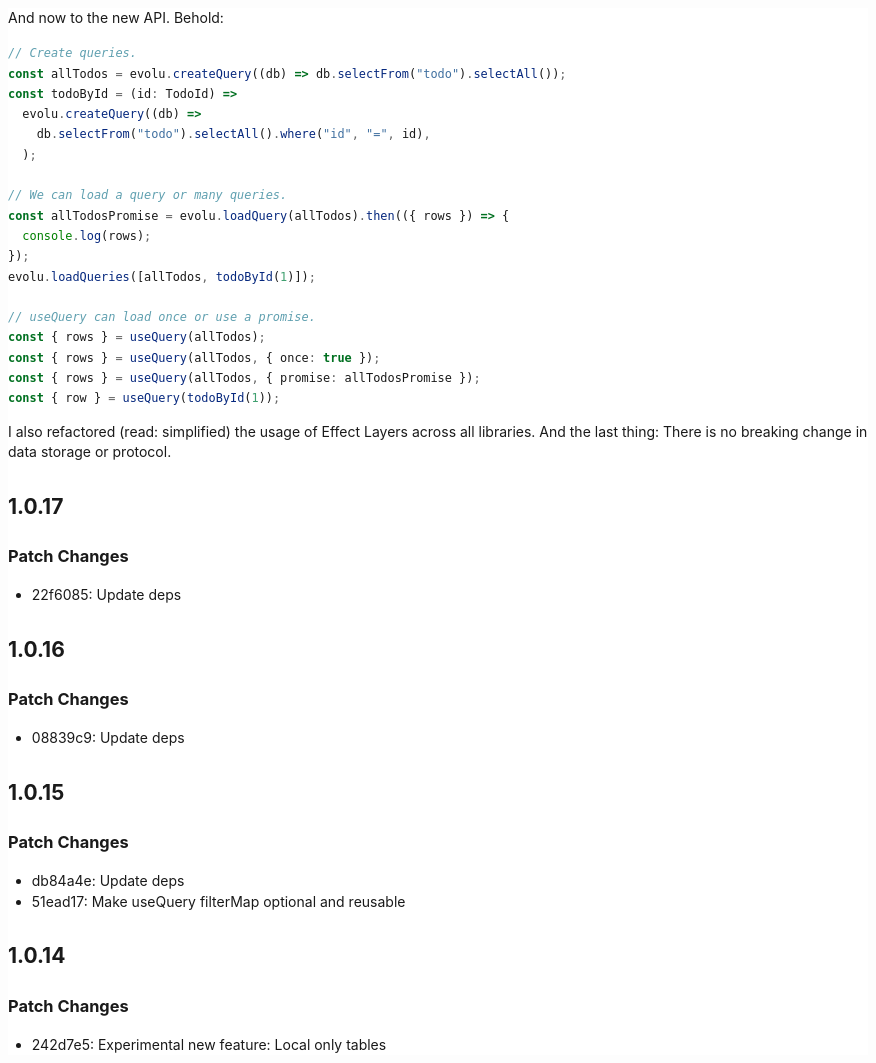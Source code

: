   And now to the new API. Behold:

  ```ts
  // Create queries.
  const allTodos = evolu.createQuery((db) => db.selectFrom("todo").selectAll());
  const todoById = (id: TodoId) =>
    evolu.createQuery((db) =>
      db.selectFrom("todo").selectAll().where("id", "=", id),
    );

  // We can load a query or many queries.
  const allTodosPromise = evolu.loadQuery(allTodos).then(({ rows }) => {
    console.log(rows);
  });
  evolu.loadQueries([allTodos, todoById(1)]);

  // useQuery can load once or use a promise.
  const { rows } = useQuery(allTodos);
  const { rows } = useQuery(allTodos, { once: true });
  const { rows } = useQuery(allTodos, { promise: allTodosPromise });
  const { row } = useQuery(todoById(1));
  ```

  I also refactored (read: simplified) the usage of Effect Layers across all libraries. And the last thing: There is no breaking change in data storage or protocol.

## 1.0.17

### Patch Changes

- 22f6085: Update deps

## 1.0.16

### Patch Changes

- 08839c9: Update deps

## 1.0.15

### Patch Changes

- db84a4e: Update deps
- 51ead17: Make useQuery filterMap optional and reusable

## 1.0.14

### Patch Changes

- 242d7e5: Experimental new feature: Local only tables
